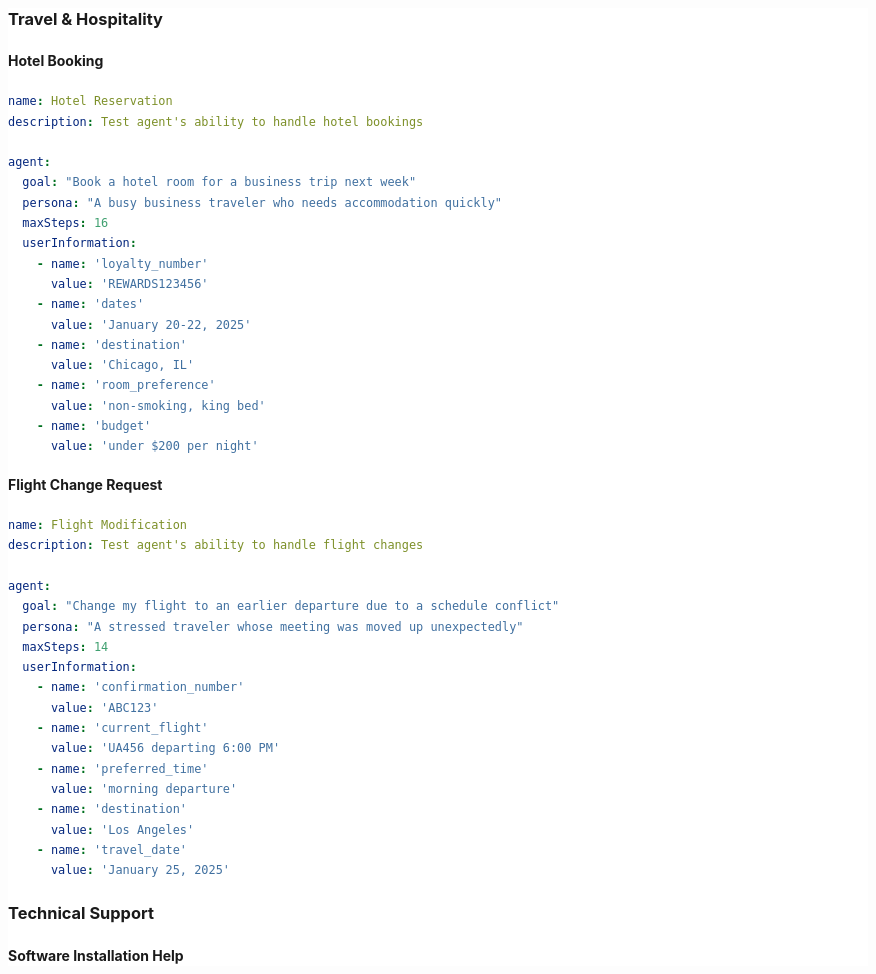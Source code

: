 ### Travel & Hospitality

#### Hotel Booking

```yaml
name: Hotel Reservation
description: Test agent's ability to handle hotel bookings

agent:
  goal: "Book a hotel room for a business trip next week"
  persona: "A busy business traveler who needs accommodation quickly"
  maxSteps: 16
  userInformation:
    - name: 'loyalty_number'
      value: 'REWARDS123456'
    - name: 'dates'
      value: 'January 20-22, 2025'
    - name: 'destination'
      value: 'Chicago, IL'
    - name: 'room_preference'
      value: 'non-smoking, king bed'
    - name: 'budget'
      value: 'under $200 per night'
```

#### Flight Change Request

```yaml
name: Flight Modification
description: Test agent's ability to handle flight changes

agent:
  goal: "Change my flight to an earlier departure due to a schedule conflict"
  persona: "A stressed traveler whose meeting was moved up unexpectedly"
  maxSteps: 14
  userInformation:
    - name: 'confirmation_number'
      value: 'ABC123'
    - name: 'current_flight'
      value: 'UA456 departing 6:00 PM'
    - name: 'preferred_time'
      value: 'morning departure'
    - name: 'destination'
      value: 'Los Angeles'
    - name: 'travel_date'
      value: 'January 25, 2025'
```

### Technical Support

#### Software Installation Help

